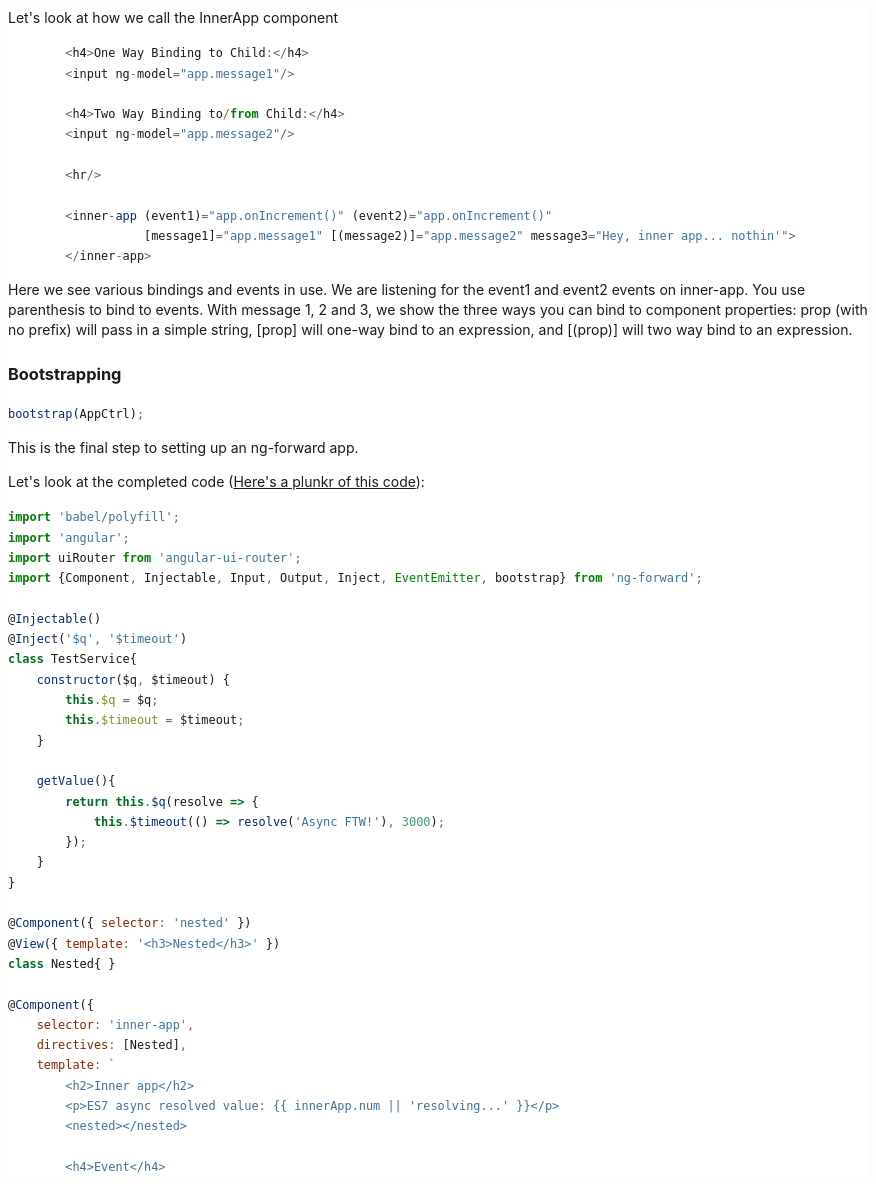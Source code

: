 Let's look at how we call the InnerApp component

```js
		<h4>One Way Binding to Child:</h4>
		<input ng-model="app.message1"/>

		<h4>Two Way Binding to/from Child:</h4>
		<input ng-model="app.message2"/>

		<hr/>

		<inner-app (event1)="app.onIncrement()" (event2)="app.onIncrement()"
		           [message1]="app.message1" [(message2)]="app.message2" message3="Hey, inner app... nothin'">
		</inner-app>
```

Here we see various bindings and events in use. We are listening for the event1 and event2 events on inner-app. You use parenthesis to bind to events. With message 1, 2 and 3, we show the three ways you can bind to component properties: prop (with no prefix) will pass in a simple string, [prop] will one-way bind to an expression, and [(prop)] will two way bind to an expression.

### Bootstrapping

```js
bootstrap(AppCtrl);
```

This is the final step to setting up an ng-forward app.

Let's look at the completed code ([Here's a plunkr of this code](http://plnkr.co/edit/ktxXKHyHQ5DLcixe6kpO?p=preview)):

```js
import 'babel/polyfill';
import 'angular';
import uiRouter from 'angular-ui-router';
import {Component, Injectable, Input, Output, Inject, EventEmitter, bootstrap} from 'ng-forward';

@Injectable()
@Inject('$q', '$timeout')
class TestService{
	constructor($q, $timeout) {
		this.$q = $q;
		this.$timeout = $timeout;
	}
	
	getValue(){
		return this.$q(resolve => {
			this.$timeout(() => resolve('Async FTW!'), 3000);
		});
	}
}

@Component({ selector: 'nested' })
@View({ template: '<h3>Nested</h3>' })
class Nested{ }

@Component({
	selector: 'inner-app',
	directives: [Nested],
	template: `
		<h2>Inner app</h2>
		<p>ES7 async resolved value: {{ innerApp.num || 'resolving...' }}</p>
		<nested></nested>

		<h4>Event</h4>
```